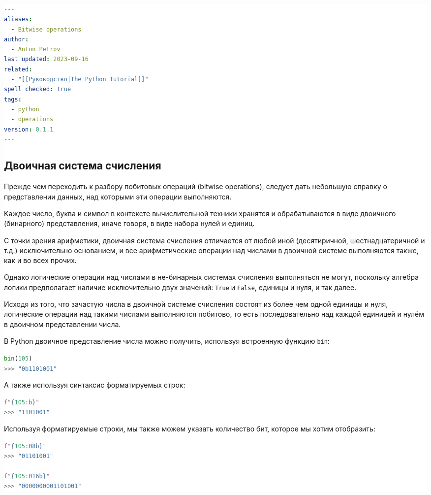 ```yaml
---
aliases:
  - Bitwise operations
author:
  - Anton Petrov
last updated: 2023-09-16
related:
  - "[[Руководство|The Python Tutorial]]"
spell checked: true
tags:
  - python
  - operations
version: 0.1.1
---
```

## Двоичная система счисления

Прежде чем переходить к разбору побитовых операций (bitwise operations), следует дать небольшую справку о представлении данных, над которыми эти операции выполняются.

Каждое число, буква и символ в контексте вычислительной техники хранятся и обрабатываются в виде двоичного (бинарного) представления, иначе говоря, в виде набора нулей и единиц.

С точки зрения арифметики, двоичная система счисления отличается от любой иной (десятиричной, шестнадцатеричной и т.д.) исключительно основанием, и все арифметические операции над числами в двоичной системе выполняются также, как и во всех прочих.

Однако логические операции над числами в не-бинарных системах счисления выполняться не могут, поскольку алгебра логики предполагает наличие исключительно двух значений: `True` и `False`, единицы и нуля, и так далее.

Исходя из того, что зачастую числа в двоичной системе счисления состоят из более чем одной единицы и нуля, логические операции над такими числами выполняются побитово, то есть последовательно над каждой единицей и нулём в двоичном представлении числа.

В Python двоичное представление числа можно получить, используя встроенную функцию `bin`:

```Python
bin(105)
>>> "0b1101001"
```

А также используя синтаксис форматируемых строк:

```Python
f"{105:b}"
>>> "1101001"
```

Используя форматируемые строки, мы также можем указать количество бит, которое мы хотим отобразить:

```Python
f"{105:08b}"
>>> "01101001"

f"{105:016b}"
>>> "0000000001101001"
```
